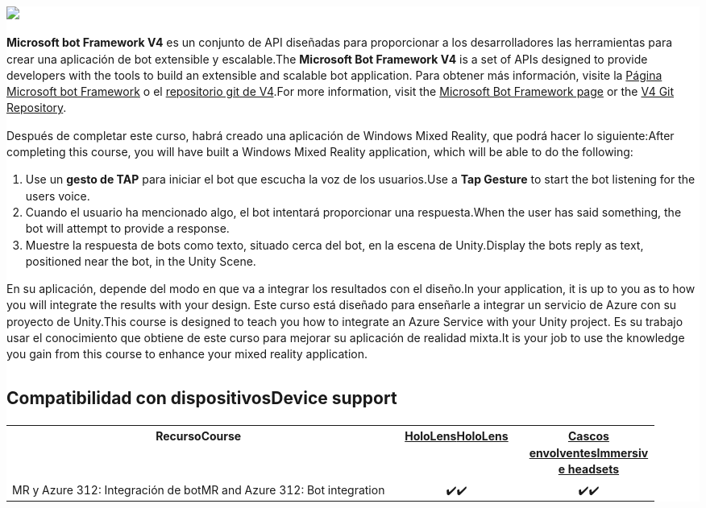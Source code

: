 ![](images/AzureLabs-Lab312-00.png)

<span data-ttu-id="32d3e-112">**Microsoft bot Framework V4** es un conjunto de API diseñadas para proporcionar a los desarrolladores las herramientas para crear una aplicación de bot extensible y escalable.</span><span class="sxs-lookup"><span data-stu-id="32d3e-112">The **Microsoft Bot Framework V4** is a set of APIs designed to provide developers with the tools to build an extensible and scalable bot application.</span></span> <span data-ttu-id="32d3e-113">Para obtener más información, visite la [Página Microsoft bot Framework](https://dev.botframework.com/) o el [repositorio git de V4](https://github.com/Microsoft/botbuilder-dotnet/wiki).</span><span class="sxs-lookup"><span data-stu-id="32d3e-113">For more information, visit the [Microsoft Bot Framework page](https://dev.botframework.com/) or the [V4 Git Repository](https://github.com/Microsoft/botbuilder-dotnet/wiki).</span></span>

<span data-ttu-id="32d3e-114">Después de completar este curso, habrá creado una aplicación de Windows Mixed Reality, que podrá hacer lo siguiente:</span><span class="sxs-lookup"><span data-stu-id="32d3e-114">After completing this course, you will have built a Windows Mixed Reality application, which will be able to do the following:</span></span>

1. <span data-ttu-id="32d3e-115">Use un **gesto de TAP** para iniciar el bot que escucha la voz de los usuarios.</span><span class="sxs-lookup"><span data-stu-id="32d3e-115">Use a **Tap Gesture** to start the bot listening for the users voice.</span></span>
2. <span data-ttu-id="32d3e-116">Cuando el usuario ha mencionado algo, el bot intentará proporcionar una respuesta.</span><span class="sxs-lookup"><span data-stu-id="32d3e-116">When the user has said something, the bot will attempt to provide a response.</span></span>
3. <span data-ttu-id="32d3e-117">Muestre la respuesta de bots como texto, situado cerca del bot, en la escena de Unity.</span><span class="sxs-lookup"><span data-stu-id="32d3e-117">Display the bots reply as text, positioned near the bot, in the Unity Scene.</span></span>

<span data-ttu-id="32d3e-118">En su aplicación, depende del modo en que va a integrar los resultados con el diseño.</span><span class="sxs-lookup"><span data-stu-id="32d3e-118">In your application, it is up to you as to how you will integrate the results with your design.</span></span> <span data-ttu-id="32d3e-119">Este curso está diseñado para enseñarle a integrar un servicio de Azure con su proyecto de Unity.</span><span class="sxs-lookup"><span data-stu-id="32d3e-119">This course is designed to teach you how to integrate an Azure Service with your Unity project.</span></span> <span data-ttu-id="32d3e-120">Es su trabajo usar el conocimiento que obtiene de este curso para mejorar su aplicación de realidad mixta.</span><span class="sxs-lookup"><span data-stu-id="32d3e-120">It is your job to use the knowledge you gain from this course to enhance your mixed reality application.</span></span>

## <a name="device-support"></a><span data-ttu-id="32d3e-121">Compatibilidad con dispositivos</span><span class="sxs-lookup"><span data-stu-id="32d3e-121">Device support</span></span>

<table>
<tr>
<th><span data-ttu-id="32d3e-122">Recurso</span><span class="sxs-lookup"><span data-stu-id="32d3e-122">Course</span></span></th><th style="width:150px"> <span data-ttu-id="32d3e-123"><a href="hololens-hardware-details.md">HoloLens</a></span><span class="sxs-lookup"><span data-stu-id="32d3e-123"><a href="hololens-hardware-details.md">HoloLens</a></span></span></th><th style="width:150px"> <span data-ttu-id="32d3e-124"><a href="immersive-headset-hardware-details.md">Cascos envolventes</a></span><span class="sxs-lookup"><span data-stu-id="32d3e-124"><a href="immersive-headset-hardware-details.md">Immersive headsets</a></span></span></th>
</tr><tr>
<td> <span data-ttu-id="32d3e-125">MR y Azure 312: Integración de bot</span><span class="sxs-lookup"><span data-stu-id="32d3e-125">MR and Azure 312: Bot integration</span></span></td><td style="text-align: center;"> <span data-ttu-id="32d3e-126">✔️</span><span class="sxs-lookup"><span data-stu-id="32d3e-126">✔️</span></span></td><td style="text-align: center;"> <span data-ttu-id="32d3e-127">✔️</span><span class="sxs-lookup"><span data-stu-id="32d3e-127">✔️</span></span></td>
</tr>
</table>
